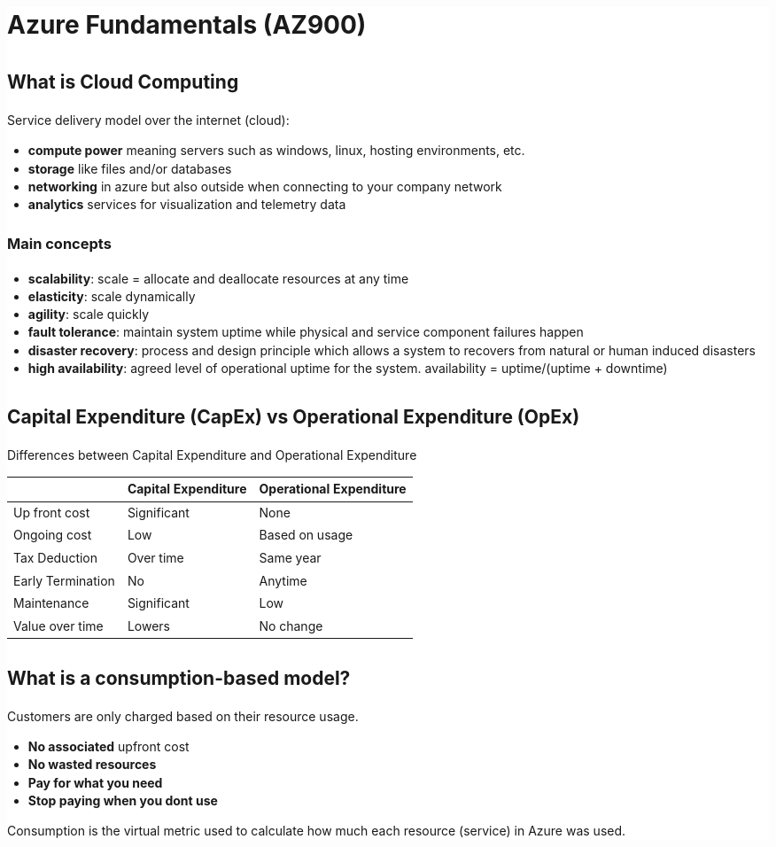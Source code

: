 # Azure Fundamentals (AZ900)

## What is Cloud Computing

Service delivery model over the internet (cloud):

- **compute power** meaning servers such as windows, linux, hosting environments, etc.
- **storage** like files and/or databases
- **networking** in azure but also outside when connecting to your company network
- **analytics** services for visualization and telemetry data

### Main concepts

- **scalability**: scale = allocate and deallocate resources at any time
- **elasticity**: scale dynamically
- **agility**: scale quickly
- **fault tolerance**: maintain system uptime while physical and service component failures happen
- **disaster recovery**: process and design principle which allows a system to recovers from natural or human induced disasters
- **high availability**: agreed level of operational uptime for the system.
availability = uptime/(uptime + downtime)

## Capital Expenditure (CapEx)  vs Operational Expenditure (OpEx)
Differences between Capital Expenditure and Operational Expenditure

|   |Capital Expenditure|Operational Expenditure |
| ------------ | ------------ | ------------ |
| Up front cost|Significant|None|
| Ongoing cost|Low | Based on usage |
| Tax Deduction| Over time | Same year |
| Early Termination| No| Anytime|
| Maintenance|Significant |Low |
| Value over time |Lowers  | No change|

## What is a consumption-based model?

Customers are only charged based on their resource usage.

-  **No associated** upfront cost
-  **No wasted resources**
- **Pay for what you need**
- **Stop paying when you dont use**

Consumption is the virtual metric used to calculate how much each resource (service) in Azure was used.
